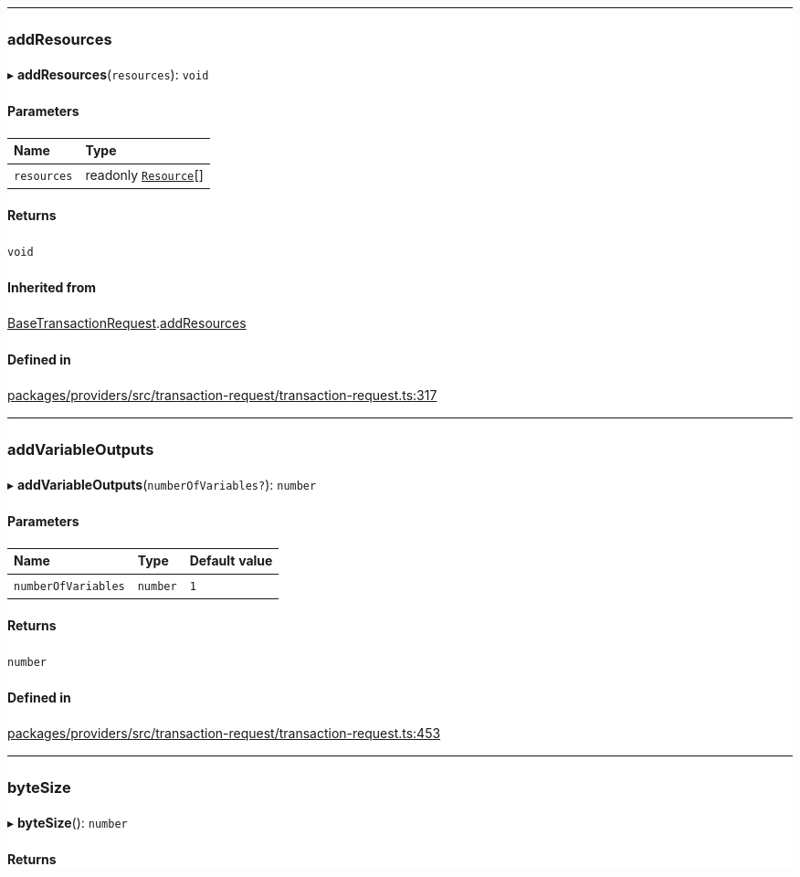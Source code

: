 ___

### addResources

▸ **addResources**(`resources`): `void`

#### Parameters

| Name | Type |
| :------ | :------ |
| `resources` | readonly [`Resource`](../index.md#resource)[] |

#### Returns

`void`

#### Inherited from

[BaseTransactionRequest](internal-BaseTransactionRequest.md).[addResources](internal-BaseTransactionRequest.md#addresources)

#### Defined in

[packages/providers/src/transaction-request/transaction-request.ts:317](https://github.com/FuelLabs/fuels-ts/blob/master/packages/providers/src/transaction-request/transaction-request.ts#L317)

___

### addVariableOutputs

▸ **addVariableOutputs**(`numberOfVariables?`): `number`

#### Parameters

| Name | Type | Default value |
| :------ | :------ | :------ |
| `numberOfVariables` | `number` | `1` |

#### Returns

`number`

#### Defined in

[packages/providers/src/transaction-request/transaction-request.ts:453](https://github.com/FuelLabs/fuels-ts/blob/master/packages/providers/src/transaction-request/transaction-request.ts#L453)

___

### byteSize

▸ **byteSize**(): `number`

#### Returns
